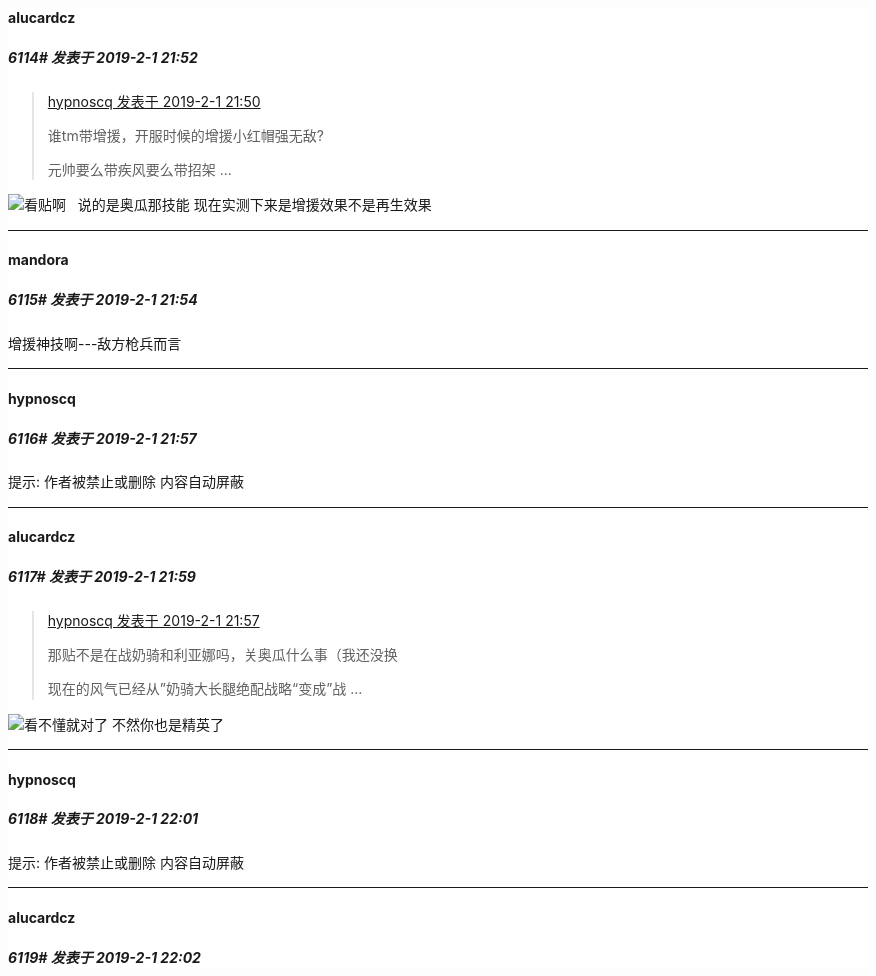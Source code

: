 ####  alucardcz  
##### 6114#       发表于 2019-2-1 21:52


<blockquote><a href="httphttps://bbs.saraba1st.com/2b/forum.php?mod=redirect&amp;goto=findpost&amp;pid=42460519&amp;ptid=1540825" target="_blank">hypnoscq 发表于 2019-2-1 21:50</a>

谁tm带增援，开服时候的增援小红帽强无敌?

元帅要么带疾风要么带招架 ...</blockquote>
<img src="https://static.saraba1st.com/image/smiley/face2017/067.png" referrerpolicy="no-referrer">看贴啊   说的是奥瓜那技能 现在实测下来是增援效果不是再生效果


*****

####  mandora  
##### 6115#       发表于 2019-2-1 21:54


增援神技啊---敌方枪兵而言


*****

####  hypnoscq  
##### 6116#       发表于 2019-2-1 21:57

提示: 作者被禁止或删除 内容自动屏蔽


*****

####  alucardcz  
##### 6117#       发表于 2019-2-1 21:59


<blockquote><a href="httphttps://bbs.saraba1st.com/2b/forum.php?mod=redirect&amp;goto=findpost&amp;pid=42460579&amp;ptid=1540825" target="_blank">hypnoscq 发表于 2019-2-1 21:57</a>

那贴不是在战奶骑和利亚娜吗，关奥瓜什么事（我还没换

现在的风气已经从”奶骑大长腿绝配战略“变成”战 ...</blockquote>
<img src="https://static.saraba1st.com/image/smiley/face2017/067.png" referrerpolicy="no-referrer">看不懂就对了 不然你也是精英了


*****

####  hypnoscq  
##### 6118#       发表于 2019-2-1 22:01

提示: 作者被禁止或删除 内容自动屏蔽


*****

####  alucardcz  
##### 6119#       发表于 2019-2-1 22:02
